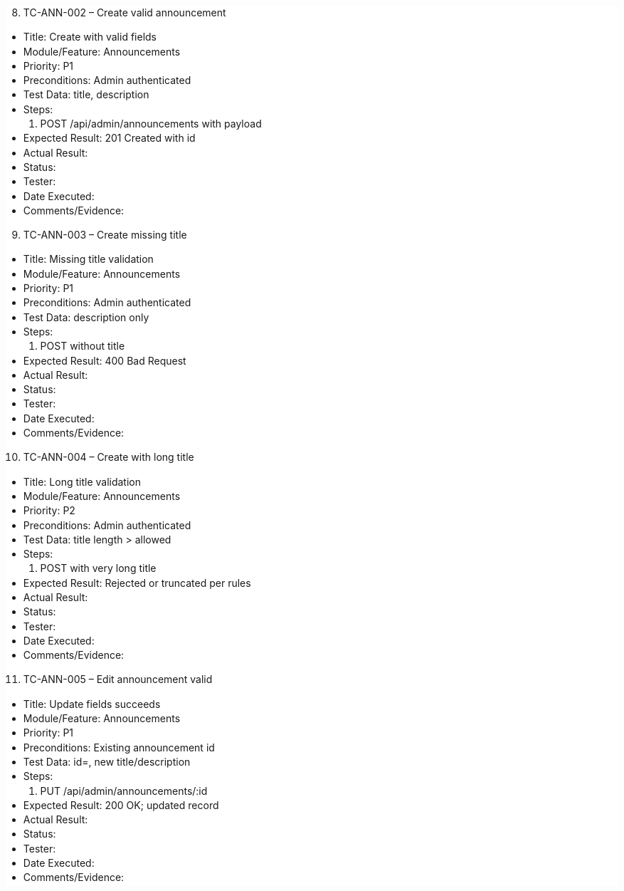 8) TC-ANN-002 – Create valid announcement
- Title: Create with valid fields
- Module/Feature: Announcements
- Priority: P1
- Preconditions: Admin authenticated
- Test Data: title, description
- Steps:
  1. POST /api/admin/announcements with payload
- Expected Result: 201 Created with id
- Actual Result:
- Status:
- Tester:
- Date Executed:
- Comments/Evidence:

9) TC-ANN-003 – Create missing title
- Title: Missing title validation
- Module/Feature: Announcements
- Priority: P1
- Preconditions: Admin authenticated
- Test Data: description only
- Steps:
  1. POST without title
- Expected Result: 400 Bad Request
- Actual Result:
- Status:
- Tester:
- Date Executed:
- Comments/Evidence:

10) TC-ANN-004 – Create with long title
- Title: Long title validation
- Module/Feature: Announcements
- Priority: P2
- Preconditions: Admin authenticated
- Test Data: title length > allowed
- Steps:
  1. POST with very long title
- Expected Result: Rejected or truncated per rules
- Actual Result:
- Status:
- Tester:
- Date Executed:
- Comments/Evidence:

11) TC-ANN-005 – Edit announcement valid
- Title: Update fields succeeds
- Module/Feature: Announcements
- Priority: P1
- Preconditions: Existing announcement id
- Test Data: id=<created>, new title/description
- Steps:
  1. PUT /api/admin/announcements/:id
- Expected Result: 200 OK; updated record
- Actual Result:
- Status:
- Tester:
- Date Executed:
- Comments/Evidence:
